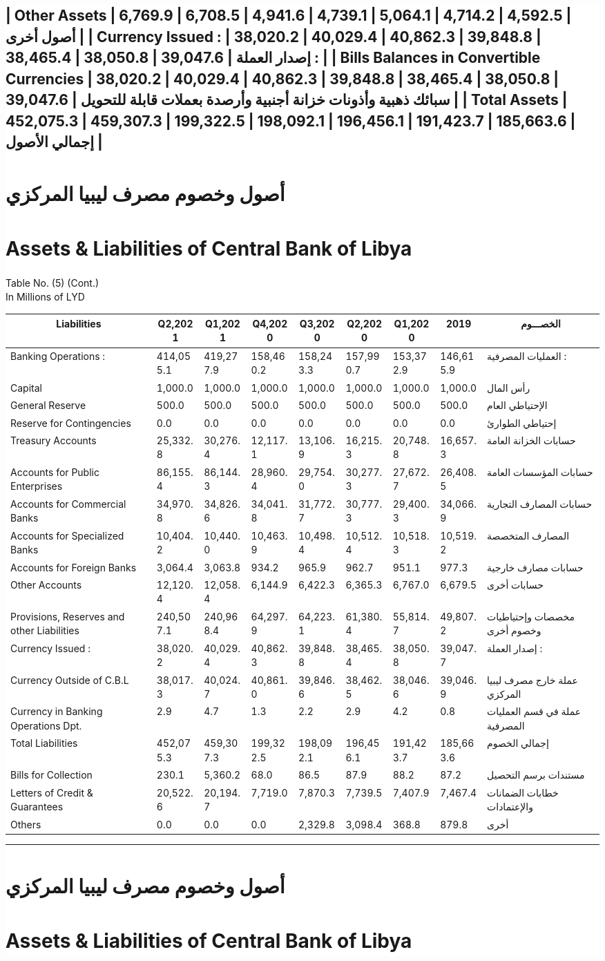 | Other Assets                             | 6,769.9   | 6,708.5   | 4,941.6   | 4,739.1   | 5,064.1   | 4,714.2   | 4,592.5                                           | أصول أخرى |
| Currency Issued :                        | 38,020.2  | 40,029.4  | 40,862.3  | 39,848.8  | 38,465.4  | 38,050.8  | 39,047.6                                          | إصدار العملة : |
| Bills Balances in Convertible Currencies | 38,020.2  | 40,029.4  | 40,862.3  | 39,848.8  | 38,465.4  | 38,050.8  | 39,047.6                                          | سبائك ذهبية وأذونات خزانة أجنبية وأرصدة بعملات قابلة للتحويل |
| Total Assets                             | 452,075.3 | 459,307.3 | 199,322.5 | 198,092.1 | 196,456.1 | 191,423.7 | 185,663.6                                         | إجمالي الأصول |
---
# أصول وخصوم مصرف ليبيا المركزي
# Assets & Liabilities of Central Bank of Libya

Table No. (5) (Cont.)  
In Millions of LYD

| Liabilities | Q2,2021 | Q1,2021 | Q4,2020 | Q3,2020 | Q2,2020 | Q1,2020 | 2019 | الخصـــوم |
|-------------|---------|---------|---------|---------|---------|---------|------|----------|
| Banking Operations : | 414,055.1 | 419,277.9 | 158,460.2 | 158,243.3 | 157,990.7 | 153,372.9 | 146,615.9 | العمليات المصرفية : |
| Capital | 1,000.0 | 1,000.0 | 1,000.0 | 1,000.0 | 1,000.0 | 1,000.0 | 1,000.0 | رأس المال |
| General Reserve | 500.0 | 500.0 | 500.0 | 500.0 | 500.0 | 500.0 | 500.0 | الإحتياطي العام |
| Reserve for Contingencies | 0.0 | 0.0 | 0.0 | 0.0 | 0.0 | 0.0 | 0.0 | إحتياطي الطوارئ |
| Treasury Accounts | 25,332.8 | 30,276.4 | 12,117.1 | 13,106.9 | 16,215.3 | 20,748.8 | 16,657.3 | حسابات الخزانة العامة |
| Accounts for Public Enterprises | 86,155.4 | 86,144.3 | 28,960.4 | 29,754.0 | 30,277.3 | 27,672.7 | 26,408.5 | حسابات المؤسسات العامة |
| Accounts for Commercial Banks | 34,970.8 | 34,826.6 | 34,041.8 | 31,772.7 | 30,777.3 | 29,400.3 | 34,066.9 | حسابات المصارف التجارية |
| Accounts for Specialized Banks | 10,404.2 | 10,440.0 | 10,463.9 | 10,498.4 | 10,512.4 | 10,518.3 | 10,519.2 | المصارف المتخصصة |
| Accounts for Foreign Banks | 3,064.4 | 3,063.8 | 934.2 | 965.9 | 962.7 | 951.1 | 977.3 | حسابات مصارف خارجية |
| Other Accounts | 12,120.4 | 12,058.4 | 6,144.9 | 6,422.3 | 6,365.3 | 6,767.0 | 6,679.5 | حسابات أخرى |
| Provisions, Reserves and other Liabilities | 240,507.1 | 240,968.4 | 64,297.9 | 64,223.1 | 61,380.4 | 55,814.7 | 49,807.2 | مخصصات وإحتياطيات وخصوم أخرى |
| Currency Issued : | 38,020.2 | 40,029.4 | 40,862.3 | 39,848.8 | 38,465.4 | 38,050.8 | 39,047.7 | إصدار العملة : |
| Currency Outside of C.B.L | 38,017.3 | 40,024.7 | 40,861.0 | 39,846.6 | 38,462.5 | 38,046.6 | 39,046.9 | عملة خارج مصرف ليبيا المركزي |
| Currency in Banking Operations Dpt. | 2.9 | 4.7 | 1.3 | 2.2 | 2.9 | 4.2 | 0.8 | عملة في قسم العمليات المصرفية |
| Total Liabilities | 452,075.3 | 459,307.3 | 199,322.5 | 198,092.1 | 196,456.1 | 191,423.7 | 185,663.6 | إجمالي الخصوم |
| Bills for Collection | 230.1 | 5,360.2 | 68.0 | 86.5 | 87.9 | 88.2 | 87.2 | مستندات برسم التحصيل |
| Letters of Credit & Guarantees | 20,522.6 | 20,194.7 | 7,719.0 | 7,870.3 | 7,739.5 | 7,407.9 | 7,467.4 | خطابات الضمانات والإعتمادات |
| Others | 0.0 | 0.0 | 0.0 | 2,329.8 | 3,098.4 | 368.8 | 879.8 | أخرى |
---
# أصول وخصوم مصرف ليبيا المركزي
# Assets & Liabilities of Central Bank of Libya
